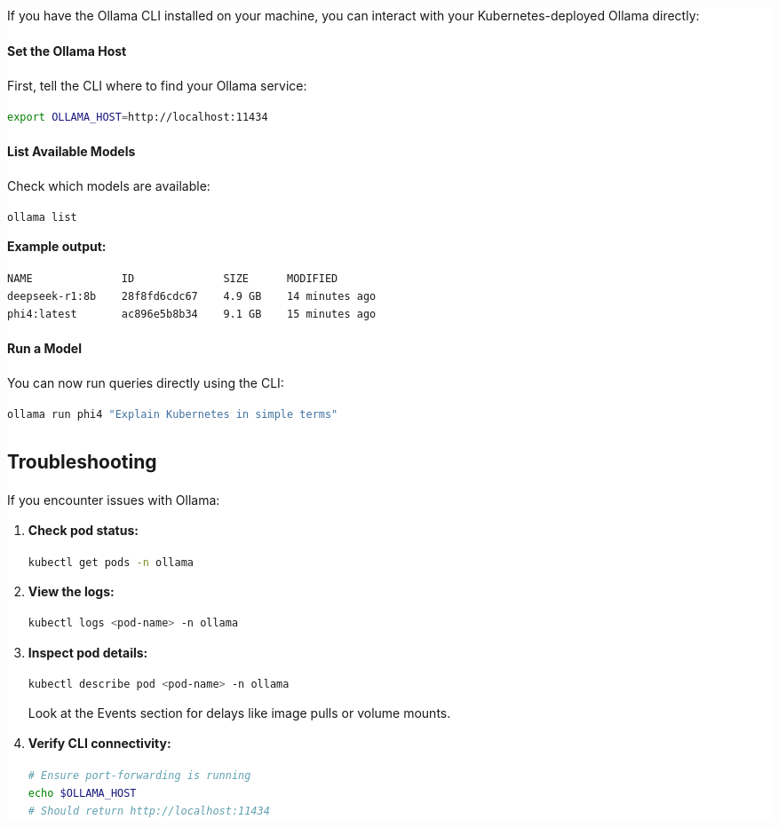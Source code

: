 If you have the Ollama CLI installed on your machine, you can interact with your Kubernetes-deployed Ollama directly:

#### Set the Ollama Host

First, tell the CLI where to find your Ollama service:

```bash
export OLLAMA_HOST=http://localhost:11434
```

#### List Available Models

Check which models are available:

```bash
ollama list
```

**Example output:**
```
NAME              ID              SIZE      MODIFIED
deepseek-r1:8b    28f8fd6cdc67    4.9 GB    14 minutes ago
phi4:latest       ac896e5b8b34    9.1 GB    15 minutes ago
```

#### Run a Model

You can now run queries directly using the CLI:

```bash
ollama run phi4 "Explain Kubernetes in simple terms"
```

## Troubleshooting

If you encounter issues with Ollama:

1. **Check pod status:**
   ```bash
   kubectl get pods -n ollama
   ```

2. **View the logs:**
   ```bash
   kubectl logs <pod-name> -n ollama
   ```

3. **Inspect pod details:**
   ```bash
   kubectl describe pod <pod-name> -n ollama
   ```
   Look at the Events section for delays like image pulls or volume mounts.

4. **Verify CLI connectivity:**
   ```bash
   # Ensure port-forwarding is running
   echo $OLLAMA_HOST
   # Should return http://localhost:11434
   ```
